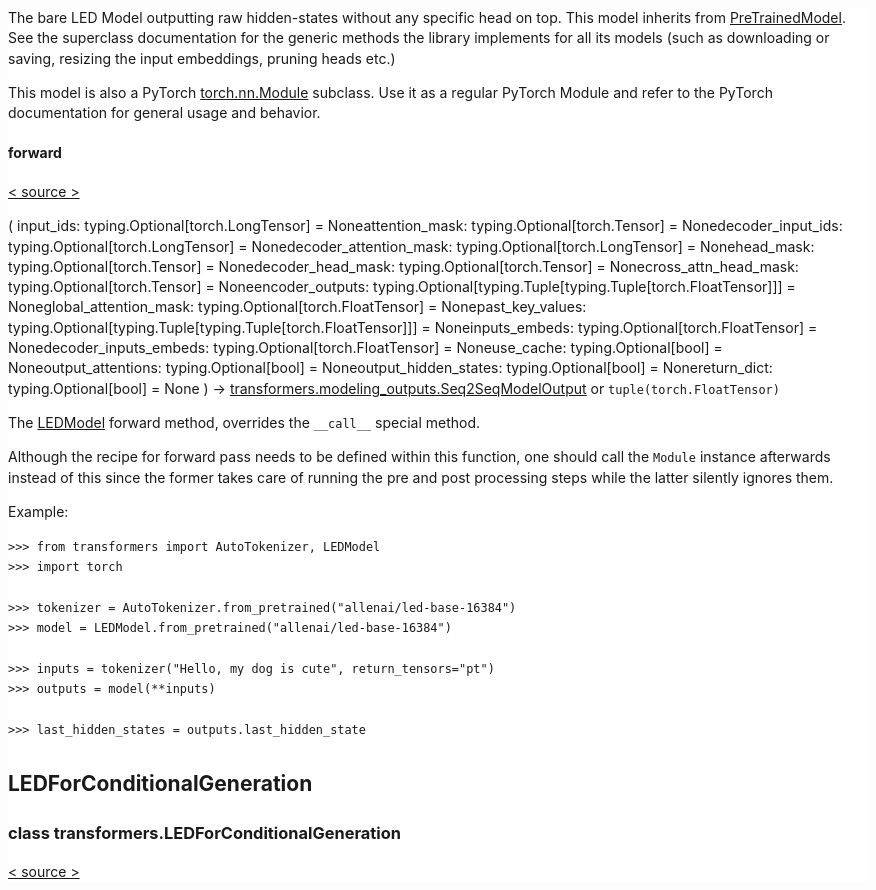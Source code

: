 The bare LED Model outputting raw hidden-states without any specific head on top. This model inherits from [PreTrainedModel](/docs/transformers/v4.34.0/en/main_classes/model#transformers.PreTrainedModel). See the superclass documentation for the generic methods the library implements for all its models (such as downloading or saving, resizing the input embeddings, pruning heads etc.)

This model is also a PyTorch [torch.nn.Module](https://pytorch.org/docs/stable/nn.html#torch.nn.Module) subclass. Use it as a regular PyTorch Module and refer to the PyTorch documentation for general usage and behavior.

#### forward

[< source \>](https://github.com/huggingface/transformers/blob/v4.34.0/src/transformers/models/led/modeling_led.py#L2240)

( input\_ids: typing.Optional\[torch.LongTensor\] = Noneattention\_mask: typing.Optional\[torch.Tensor\] = Nonedecoder\_input\_ids: typing.Optional\[torch.LongTensor\] = Nonedecoder\_attention\_mask: typing.Optional\[torch.LongTensor\] = Nonehead\_mask: typing.Optional\[torch.Tensor\] = Nonedecoder\_head\_mask: typing.Optional\[torch.Tensor\] = Nonecross\_attn\_head\_mask: typing.Optional\[torch.Tensor\] = Noneencoder\_outputs: typing.Optional\[typing.Tuple\[typing.Tuple\[torch.FloatTensor\]\]\] = Noneglobal\_attention\_mask: typing.Optional\[torch.FloatTensor\] = Nonepast\_key\_values: typing.Optional\[typing.Tuple\[typing.Tuple\[torch.FloatTensor\]\]\] = Noneinputs\_embeds: typing.Optional\[torch.FloatTensor\] = Nonedecoder\_inputs\_embeds: typing.Optional\[torch.FloatTensor\] = Noneuse\_cache: typing.Optional\[bool\] = Noneoutput\_attentions: typing.Optional\[bool\] = Noneoutput\_hidden\_states: typing.Optional\[bool\] = Nonereturn\_dict: typing.Optional\[bool\] = None ) → [transformers.modeling\_outputs.Seq2SeqModelOutput](/docs/transformers/v4.34.0/en/main_classes/output#transformers.modeling_outputs.Seq2SeqModelOutput) or `tuple(torch.FloatTensor)`

The [LEDModel](/docs/transformers/v4.34.0/en/model_doc/led#transformers.LEDModel) forward method, overrides the `__call__` special method.

Although the recipe for forward pass needs to be defined within this function, one should call the `Module` instance afterwards instead of this since the former takes care of running the pre and post processing steps while the latter silently ignores them.

Example:

```
>>> from transformers import AutoTokenizer, LEDModel
>>> import torch

>>> tokenizer = AutoTokenizer.from_pretrained("allenai/led-base-16384")
>>> model = LEDModel.from_pretrained("allenai/led-base-16384")

>>> inputs = tokenizer("Hello, my dog is cute", return_tensors="pt")
>>> outputs = model(**inputs)

>>> last_hidden_states = outputs.last_hidden_state
```

## LEDForConditionalGeneration

### class transformers.LEDForConditionalGeneration

[< source \>](https://github.com/huggingface/transformers/blob/v4.34.0/src/transformers/models/led/modeling_led.py#L2335)
